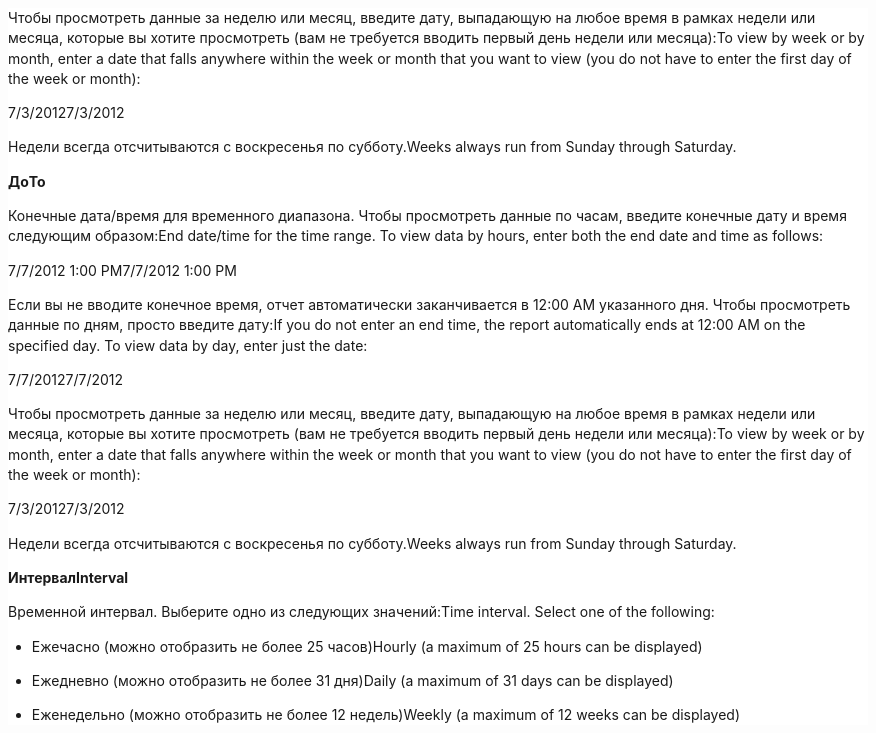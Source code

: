 <p><span data-ttu-id="4f6ff-133">Чтобы просмотреть данные за неделю или месяц, введите дату, выпадающую на любое время в рамках недели или месяца, которые вы хотите просмотреть (вам не требуется вводить первый день недели или месяца):</span><span class="sxs-lookup"><span data-stu-id="4f6ff-133">To view by week or by month, enter a date that falls anywhere within the week or month that you want to view (you do not have to enter the first day of the week or month):</span></span></p>
<p><span data-ttu-id="4f6ff-134">7/3/2012</span><span class="sxs-lookup"><span data-stu-id="4f6ff-134">7/3/2012</span></span></p>
<p><span data-ttu-id="4f6ff-135">Недели всегда отсчитываются с воскресенья по субботу.</span><span class="sxs-lookup"><span data-stu-id="4f6ff-135">Weeks always run from Sunday through Saturday.</span></span></p></td>
</tr>
<tr class="even">
<td><p><span data-ttu-id="4f6ff-136"><strong>До</strong></span><span class="sxs-lookup"><span data-stu-id="4f6ff-136"><strong>To</strong></span></span></p></td>
<td><p><span data-ttu-id="4f6ff-p107">Конечные дата/время для временного диапазона. Чтобы просмотреть данные по часам, введите конечные дату и время следующим образом:</span><span class="sxs-lookup"><span data-stu-id="4f6ff-p107">End date/time for the time range. To view data by hours, enter both the end date and time as follows:</span></span></p>
<p><span data-ttu-id="4f6ff-139">7/7/2012 1:00 PM</span><span class="sxs-lookup"><span data-stu-id="4f6ff-139">7/7/2012 1:00 PM</span></span></p>
<p><span data-ttu-id="4f6ff-p108">Если вы не вводите конечное время, отчет автоматически заканчивается в 12:00 AM указанного дня. Чтобы просмотреть данные по дням, просто введите дату:</span><span class="sxs-lookup"><span data-stu-id="4f6ff-p108">If you do not enter an end time, the report automatically ends at 12:00 AM on the specified day. To view data by day, enter just the date:</span></span></p>
<p><span data-ttu-id="4f6ff-142">7/7/2012</span><span class="sxs-lookup"><span data-stu-id="4f6ff-142">7/7/2012</span></span></p>
<p><span data-ttu-id="4f6ff-143">Чтобы просмотреть данные за неделю или месяц, введите дату, выпадающую на любое время в рамках недели или месяца, которые вы хотите просмотреть (вам не требуется вводить первый день недели или месяца):</span><span class="sxs-lookup"><span data-stu-id="4f6ff-143">To view by week or by month, enter a date that falls anywhere within the week or month that you want to view (you do not have to enter the first day of the week or month):</span></span></p>
<p><span data-ttu-id="4f6ff-144">7/3/2012</span><span class="sxs-lookup"><span data-stu-id="4f6ff-144">7/3/2012</span></span></p>
<p><span data-ttu-id="4f6ff-145">Недели всегда отсчитываются с воскресенья по субботу.</span><span class="sxs-lookup"><span data-stu-id="4f6ff-145">Weeks always run from Sunday through Saturday.</span></span></p></td>
</tr>
<tr class="odd">
<td><p><span data-ttu-id="4f6ff-146"><strong>Интервал</strong></span><span class="sxs-lookup"><span data-stu-id="4f6ff-146"><strong>Interval</strong></span></span></p></td>
<td><p><span data-ttu-id="4f6ff-p109">Временной интервал. Выберите одно из следующих значений:</span><span class="sxs-lookup"><span data-stu-id="4f6ff-p109">Time interval. Select one of the following:</span></span></p>
<ul>
<li><p><span data-ttu-id="4f6ff-149">Ежечасно (можно отобразить не более 25 часов)</span><span class="sxs-lookup"><span data-stu-id="4f6ff-149">Hourly (a maximum of 25 hours can be displayed)</span></span></p></li>
<li><p><span data-ttu-id="4f6ff-150">Ежедневно (можно отобразить не более 31 дня)</span><span class="sxs-lookup"><span data-stu-id="4f6ff-150">Daily (a maximum of 31 days can be displayed)</span></span></p></li>
<li><p><span data-ttu-id="4f6ff-151">Еженедельно (можно отобразить не более 12 недель)</span><span class="sxs-lookup"><span data-stu-id="4f6ff-151">Weekly (a maximum of 12 weeks can be displayed)</span></span></p></li>
</ul>